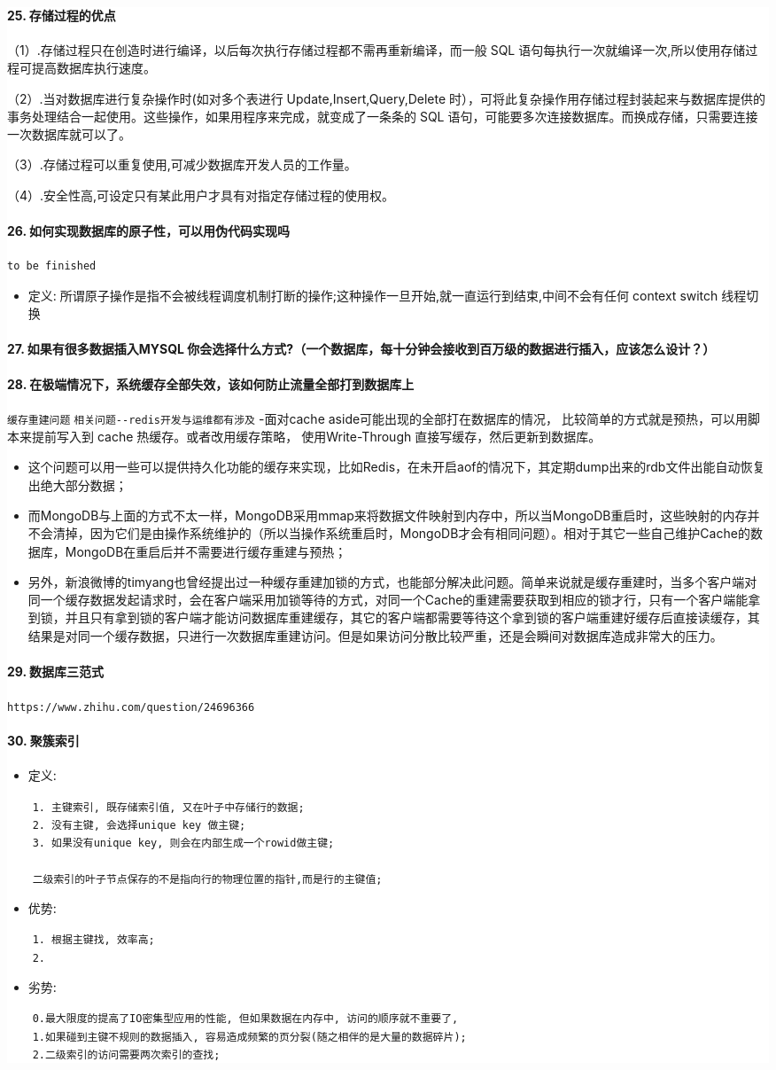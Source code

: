 #### **25. 存储过程的优点**

（1）.存储过程只在创造时进行编译，以后每次执行存储过程都不需再重新编译，而一般 SQL 语句每执行一次就编译一次,所以使用存储过程可提高数据库执行速度。 

（2）.当对数据库进行复杂操作时(如对多个表进行 Update,Insert,Query,Delete 时），可将此复杂操作用存储过程封装起来与数据库提供的事务处理结合一起使用。这些操作，如果用程序来完成，就变成了一条条的 SQL 语句，可能要多次连接数据库。而换成存储，只需要连接一次数据库就可以了。 

（3）.存储过程可以重复使用,可减少数据库开发人员的工作量。 

（4）.安全性高,可设定只有某此用户才具有对指定存储过程的使用权。

#### **26. 如何实现数据库的原子性，可以用伪代码实现吗**
`to be finished`
- 定义: 所谓原子操作是指不会被线程调度机制打断的操作;这种操作一旦开始,就一直运行到结束,中间不会有任何 context switch 线程切换

#### **27. 如果有很多数据插⼊MYSQL 你会选择什么⽅式?（一个数据库，每十分钟会接收到百万级的数据进行插入，应该怎么设计？）**


#### **28. 在极端情况下，系统缓存全部失效，该如何防止流量全部打到数据库上**
`缓存重建问题`
`相关问题--redis开发与运维都有涉及`
-面对cache aside可能出现的全部打在数据库的情况， 比较简单的方式就是预热，可以用脚本来提前写入到 cache 热缓存。或者改用缓存策略， 使用Write-Through 直接写缓存，然后更新到数据库。

- 这个问题可以用一些可以提供持久化功能的缓存来实现，比如Redis，在未开启aof的情况下，其定期dump出来的rdb文件出能自动恢复出绝大部分数据；

- 而MongoDB与上面的方式不太一样，MongoDB采用mmap来将数据文件映射到内存中，所以当MongoDB重启时，这些映射的内存并不会清掉，因为它们是由操作系统维护的（所以当操作系统重启时，MongoDB才会有相同问题）。相对于其它一些自己维护Cache的数据库，MongoDB在重启后并不需要进行缓存重建与预热；

- 另外，新浪微博的timyang也曾经提出过一种缓存重建加锁的方式，也能部分解决此问题。简单来说就是缓存重建时，当多个客户端对同一个缓存数据发起请求时，会在客户端采用加锁等待的方式，对同一个Cache的重建需要获取到相应的锁才行，只有一个客户端能拿到锁，并且只有拿到锁的客户端才能访问数据库重建缓存，其它的客户端都需要等待这个拿到锁的客户端重建好缓存后直接读缓存，其结果是对同一个缓存数据，只进行一次数据库重建访问。但是如果访问分散比较严重，还是会瞬间对数据库造成非常大的压力。

#### **29. 数据库三范式**

`https://www.zhihu.com/question/24696366`

#### **30. 聚簇索引**
- 定义:
~~~
    1. 主键索引, 既存储索引值, 又在叶子中存储行的数据;
    2. 没有主键, 会选择unique key 做主键;
    3. 如果没有unique key, 则会在内部生成一个rowid做主键;

    二级索引的叶子节点保存的不是指向行的物理位置的指针,而是行的主键值;
~~~

- 优势:
~~~
    1. 根据主键找, 效率高;
    2. 
~~~

- 劣势:
~~~
    0.最大限度的提高了IO密集型应用的性能, 但如果数据在内存中, 访问的顺序就不重要了,
    1.如果碰到主键不规则的数据插入, 容易造成频繁的页分裂(随之相伴的是大量的数据碎片);
    2.二级索引的访问需要两次索引的查找;
~~~
